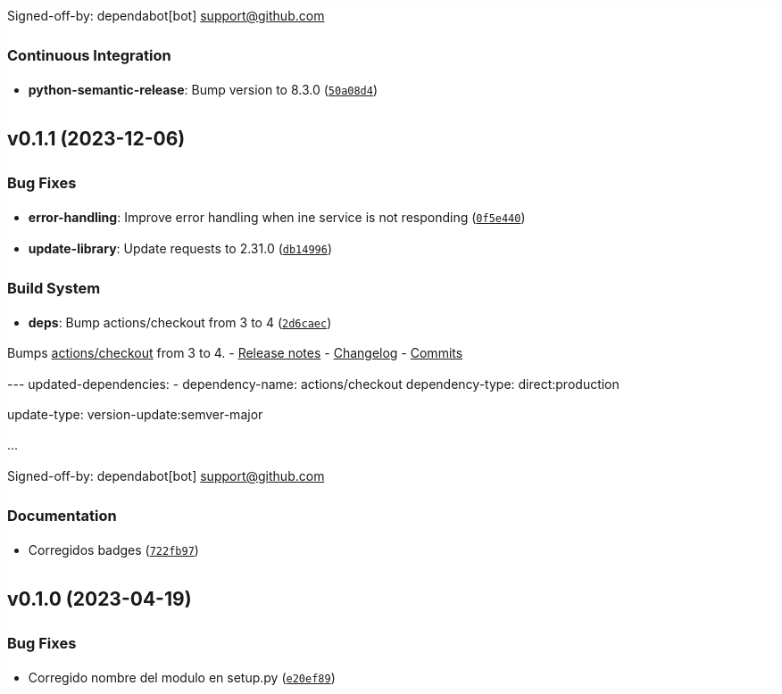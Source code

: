 Signed-off-by: dependabot[bot] <support@github.com>

### Continuous Integration

- **python-semantic-release**: Bump version to 8.3.0
  ([`50a08d4`](https://github.com/hokus15/ArrendaToolsActualizaRenta/commit/50a08d4ccb0dc6375a6cf7c95b59966ccf63cc0a))


## v0.1.1 (2023-12-06)

### Bug Fixes

- **error-handling**: Improve error handling when ine service is not responding
  ([`0f5e440`](https://github.com/hokus15/ArrendaToolsActualizaRenta/commit/0f5e440960300c4a840faf867dff6d1ac0dfa20c))

- **update-library**: Update requests to 2.31.0
  ([`db14996`](https://github.com/hokus15/ArrendaToolsActualizaRenta/commit/db149963a21d4d73883ea24b37a016cbc39bc35d))

### Build System

- **deps**: Bump actions/checkout from 3 to 4
  ([`2d6caec`](https://github.com/hokus15/ArrendaToolsActualizaRenta/commit/2d6caec1d4a25dd5a9fd915d1ba3ec18e19ae914))

Bumps [actions/checkout](https://github.com/actions/checkout) from 3 to 4. - [Release
  notes](https://github.com/actions/checkout/releases) -
  [Changelog](https://github.com/actions/checkout/blob/main/CHANGELOG.md) -
  [Commits](https://github.com/actions/checkout/compare/v3...v4)

--- updated-dependencies: - dependency-name: actions/checkout dependency-type: direct:production

update-type: version-update:semver-major

...

Signed-off-by: dependabot[bot] <support@github.com>

### Documentation

- Corregidos badges
  ([`722fb97`](https://github.com/hokus15/ArrendaToolsActualizaRenta/commit/722fb973bd77371dba852a7ab8b8a2001572d3ef))


## v0.1.0 (2023-04-19)

### Bug Fixes

- Corregido nombre del modulo en setup.py
  ([`e20ef89`](https://github.com/hokus15/ArrendaToolsActualizaRenta/commit/e20ef8942e4f8063d0b40fda47d794d3e48e64dc))
